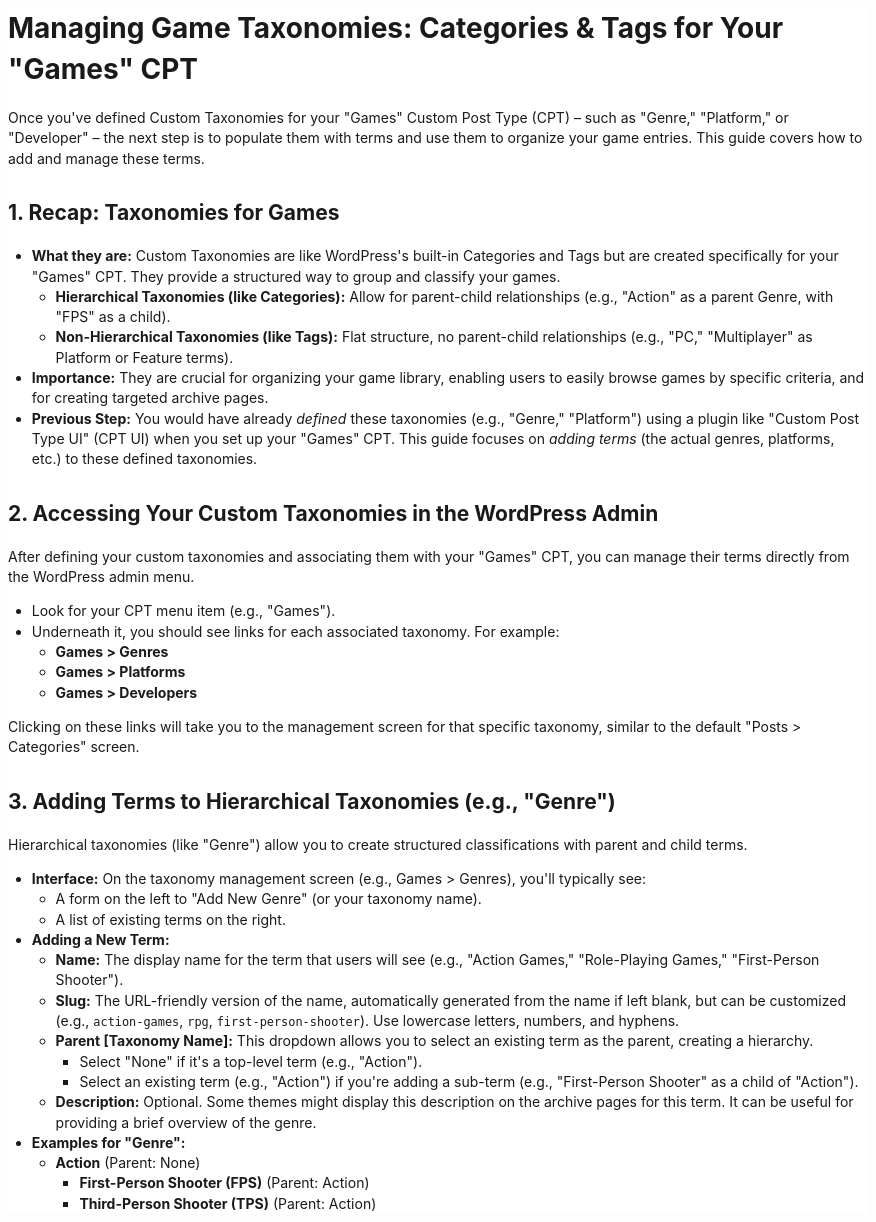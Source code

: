 # Managing Game Taxonomies: Categories & Tags for Your "Games" CPT

Once you've defined Custom Taxonomies for your "Games" Custom Post Type (CPT) – such as "Genre," "Platform," or "Developer" – the next step is to populate them with terms and use them to organize your game entries. This guide covers how to add and manage these terms.

## 1. Recap: Taxonomies for Games

*   **What they are:** Custom Taxonomies are like WordPress's built-in Categories and Tags but are created specifically for your "Games" CPT. They provide a structured way to group and classify your games.
    *   **Hierarchical Taxonomies (like Categories):** Allow for parent-child relationships (e.g., "Action" as a parent Genre, with "FPS" as a child).
    *   **Non-Hierarchical Taxonomies (like Tags):** Flat structure, no parent-child relationships (e.g., "PC," "Multiplayer" as Platform or Feature terms).
*   **Importance:** They are crucial for organizing your game library, enabling users to easily browse games by specific criteria, and for creating targeted archive pages.
*   **Previous Step:** You would have already *defined* these taxonomies (e.g., "Genre," "Platform") using a plugin like "Custom Post Type UI" (CPT UI) when you set up your "Games" CPT. This guide focuses on *adding terms* (the actual genres, platforms, etc.) to these defined taxonomies.

## 2. Accessing Your Custom Taxonomies in the WordPress Admin

After defining your custom taxonomies and associating them with your "Games" CPT, you can manage their terms directly from the WordPress admin menu.

*   Look for your CPT menu item (e.g., "Games").
*   Underneath it, you should see links for each associated taxonomy. For example:
    *   **Games > Genres**
    *   **Games > Platforms**
    *   **Games > Developers**

Clicking on these links will take you to the management screen for that specific taxonomy, similar to the default "Posts > Categories" screen.

## 3. Adding Terms to Hierarchical Taxonomies (e.g., "Genre")

Hierarchical taxonomies (like "Genre") allow you to create structured classifications with parent and child terms.

*   **Interface:** On the taxonomy management screen (e.g., Games > Genres), you'll typically see:
    *   A form on the left to "Add New Genre" (or your taxonomy name).
    *   A list of existing terms on the right.
*   **Adding a New Term:**
    *   **Name:** The display name for the term that users will see (e.g., "Action Games," "Role-Playing Games," "First-Person Shooter").
    *   **Slug:** The URL-friendly version of the name, automatically generated from the name if left blank, but can be customized (e.g., `action-games`, `rpg`, `first-person-shooter`). Use lowercase letters, numbers, and hyphens.
    *   **Parent [Taxonomy Name]:** This dropdown allows you to select an existing term as the parent, creating a hierarchy.
        *   Select "None" if it's a top-level term (e.g., "Action").
        *   Select an existing term (e.g., "Action") if you're adding a sub-term (e.g., "First-Person Shooter" as a child of "Action").
    *   **Description:** Optional. Some themes might display this description on the archive pages for this term. It can be useful for providing a brief overview of the genre.
*   **Examples for "Genre":**
    *   **Action** (Parent: None)
        *   **First-Person Shooter (FPS)** (Parent: Action)
        *   **Third-Person Shooter (TPS)** (Parent: Action)
